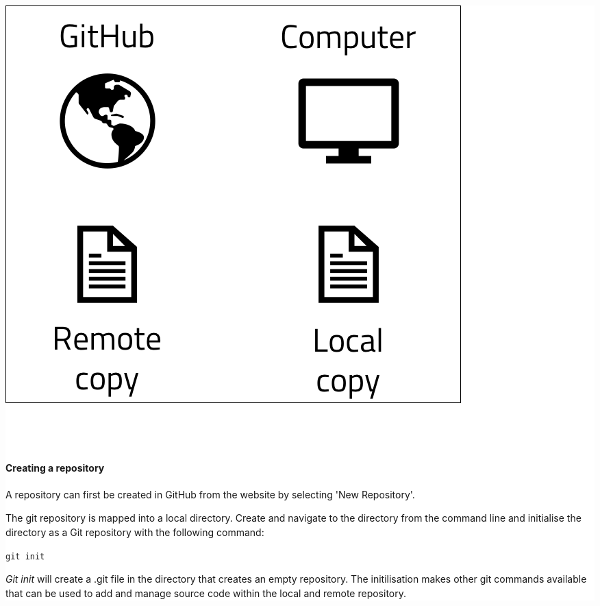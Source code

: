 ![Remote and local copies](../../src/images/017_remoteAndLocal.png)

</p>
<br>
<h4>Creating a repository</h4>
<p>
A repository can first be created in GitHub from the website by selecting 'New Repository'.
</p>
<p>
The git repository is mapped into a local directory. Create and navigate to the directory from the command line and initialise the directory as a Git repository with the following command:

```
git init
```
</p>
<p>
<i>Git init</i> will create a .git file in the directory that creates an empty repository. The initilisation makes other git commands available that can be used to add and manage source code within the local and remote repository.
</p>
